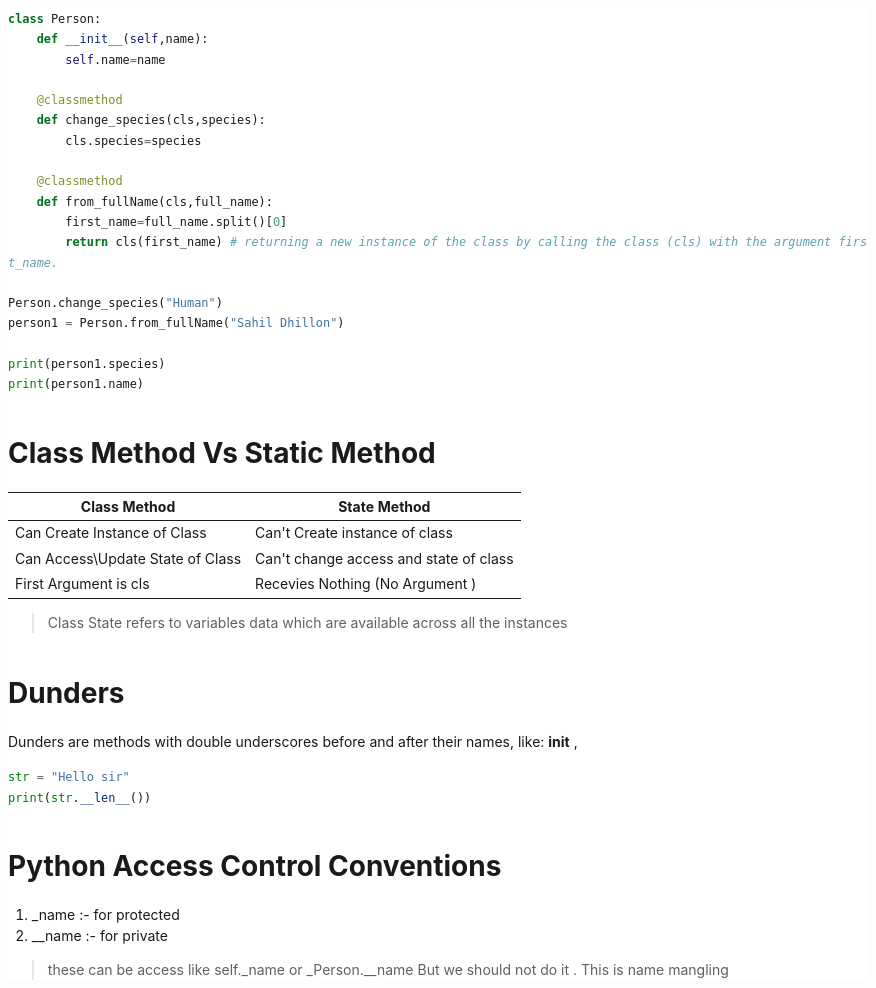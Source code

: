 ```python
class Person:
    def __init__(self,name):
        self.name=name

    @classmethod
    def change_species(cls,species):
        cls.species=species
    
    @classmethod
    def from_fullName(cls,full_name):
        first_name=full_name.split()[0]
        return cls(first_name) # returning a new instance of the class by calling the class (cls) with the argument first_name.
    
Person.change_species("Human")
person1 = Person.from_fullName("Sahil Dhillon")

print(person1.species)
print(person1.name)
```


# Class Method Vs Static Method


| Class Method | State Method |
|----|----|
|  Can Create Instance of Class| Can't Create instance of class  |
| Can Access\Update State of Class | Can't change access and state of class|
| First Argument is cls | Recevies Nothing (No Argument )|

> Class State refers to variables  data which are available across all the instances

# Dunders

Dunders are methods with double underscores before and after their names, like: __init__ , 

```python
str = "Hello sir"
print(str.__len__())
```

# Python Access Control Conventions

1. _name :- for protected
2. __name :- for private

> these can be access like self._name or _Person.__name But we should not do it . This is name mangling
